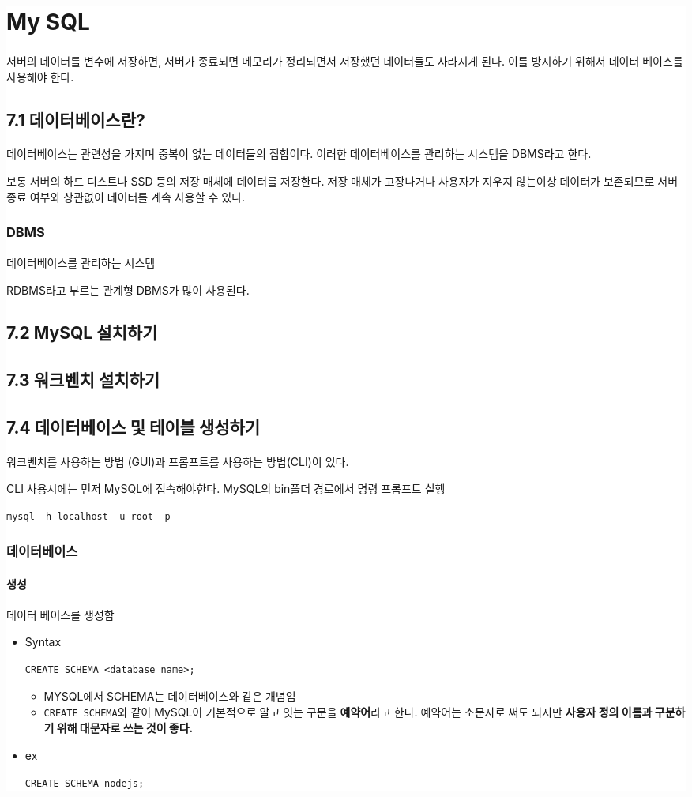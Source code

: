 # My SQL

 서버의 데이터를 변수에 저장하면, 서버가 종료되면 메모리가 정리되면서 저장했던 데이터들도 사라지게 된다. 이를 방지하기 위해서 데이터 베이스를 사용해야 한다.

## 7.1 데이터베이스란?

데이터베이스는 관련성을 가지며 중복이 없는 데이터들의 집합이다. 이러한 데이터베이스를 관리하는 시스템을 DBMS라고 한다.

보통 서버의 하드 디스트나 SSD 등의 저장 매체에 데이터를 저장한다. 저장 매체가 고장나거나 사용자가 지우지 않는이상 데이터가 보존되므로 서버 종료 여부와 상관없이 데이터를 계속 사용할 수 있다.

### DBMS

데이터베이스를 관리하는 시스템

RDBMS라고 부르는 관계형 DBMS가 많이 사용된다.

## 7.2 MySQL 설치하기



## 7.3 워크벤치 설치하기

## 7.4 데이터베이스 및 테이블 생성하기

워크벤치를 사용하는 방법 (GUI)과 프롬프트를 사용하는 방법(CLI)이 있다.

CLI 사용시에는 먼저 MySQL에 접속해야한다. MySQL의 bin폴더 경로에서 명령 프롬프트 실행

```
mysql -h localhost -u root -p
```

### 데이터베이스

#### 생성

데이터 베이스를 생성함

* Syntax

  ```mysql
  CREATE SCHEMA <database_name>;
  ```

  * MYSQL에서 SCHEMA는 데이터베이스와 같은 개념임
  * `CREATE SCHEMA`와 같이 MySQL이 기본적으로 알고 잇는 구문을 **예약어**라고 한다. 예약어는 소문자로 써도 되지만 **사용자 정의 이름과 구분하기 위해 대문자로 쓰는 것이 좋다.**

* ex

  ```mysql
  CREATE SCHEMA nodejs;
  ```
